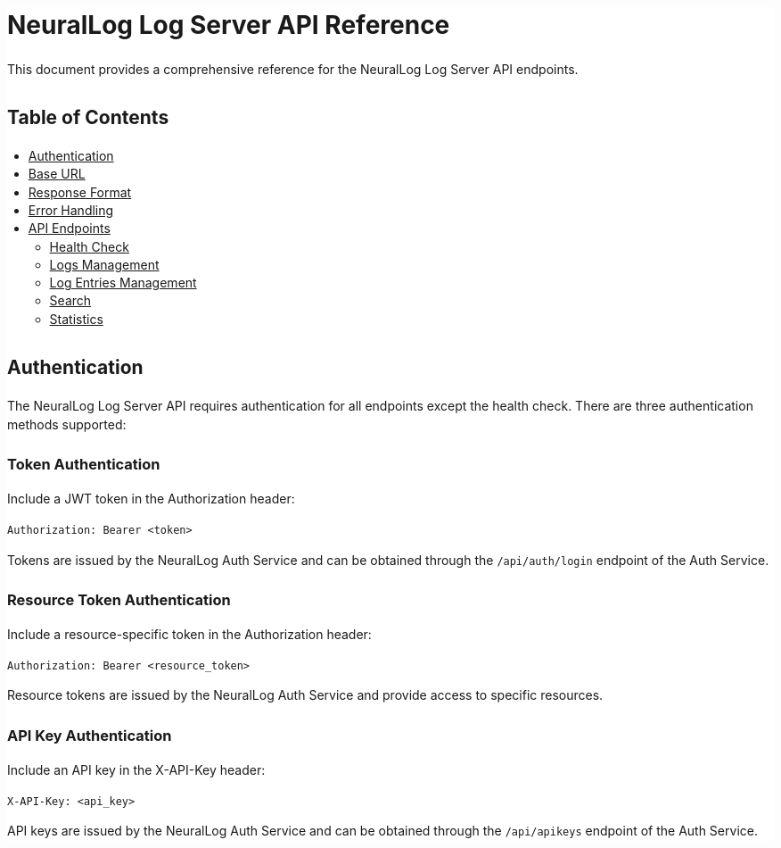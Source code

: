 # NeuralLog Log Server API Reference

This document provides a comprehensive reference for the NeuralLog Log Server API endpoints.

## Table of Contents

- [Authentication](#authentication)
- [Base URL](#base-url)
- [Response Format](#response-format)
- [Error Handling](#error-handling)
- [API Endpoints](#api-endpoints)
  - [Health Check](#health-check)
  - [Logs Management](#logs-management)
  - [Log Entries Management](#log-entries-management)
  - [Search](#search)
  - [Statistics](#statistics)

## Authentication

The NeuralLog Log Server API requires authentication for all endpoints except the health check. There are three authentication methods supported:

### Token Authentication

Include a JWT token in the Authorization header:

```
Authorization: Bearer <token>
```

Tokens are issued by the NeuralLog Auth Service and can be obtained through the `/api/auth/login` endpoint of the Auth Service.

### Resource Token Authentication

Include a resource-specific token in the Authorization header:

```
Authorization: Bearer <resource_token>
```

Resource tokens are issued by the NeuralLog Auth Service and provide access to specific resources.

### API Key Authentication

Include an API key in the X-API-Key header:

```
X-API-Key: <api_key>
```

API keys are issued by the NeuralLog Auth Service and can be obtained through the `/api/apikeys` endpoint of the Auth Service.
